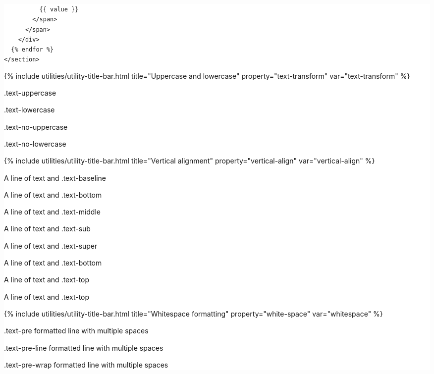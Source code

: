               {{ value }}
            </span>
          </span>
        </div>
      {% endfor %}
    </section>
  </section>

  <section class="utility" id="text-transform">
    {% include utilities/utility-title-bar.html
      title="Uppercase and lowercase"
      property="text-transform"
      var="text-transform"
    %}
    <section class="utility-examples">
      <p class="utility-example-container text-uppercase">.text-uppercase</p>
      <p class="utility-example-container text-lowercase">.text-lowercase</p>
      <p class="utility-example-container text-no-uppercase">.text-no-uppercase</p>
      <p class="utility-example-container text-no-lowercase">.text-no-lowercase</p>
    </section>
  </section>

  <section class="utility" id="vertical-align">
    {% include utilities/utility-title-bar.html
      title="Vertical alignment"
      property="vertical-align"
      var="vertical-align"
    %}
    <section class="utility-examples">
      <p class="utility-example-container">A line of text and <span class="display-inline-block bg-red height-2px width-4 text-baseline"></span> <span class="text-baseline text-red">.text-baseline</span></p>
      <p class="utility-example-container">A line of text and <span class="display-inline-block bg-red height-2px width-4 text-bottom"></span> <span class="text-bottom text-red">.text-bottom</span></p>
      <p class="utility-example-container">A line of text and <span class="display-inline-block bg-red height-2px width-4 text-middle"></span> <span class="text-middle text-red">.text-middle</span></p>
      <p class="utility-example-container">A line of text and <span class="display-inline-block bg-red height-2px width-4 text-sub"></span> <span class="text-sub text-red">.text-sub</span></p>
      <p class="utility-example-container">A line of text and <span class="display-inline-block bg-red height-2px width-4 text-super"></span> <span class="text-super text-red">.text-super</span></p>
      <p class="utility-example-container">A line of text and <span class="display-inline-block bg-red height-2px width-4 text-bottom"></span> <span class="text-bottom text-red">.text-bottom</span></p>
      <p class="utility-example-container">A line of text and <span class="display-inline-block bg-red height-2px width-4 text-top"></span> <span class="text-top text-red">.text-top</span></p>
      <p class="utility-example-container">A line of text and <span class="display-inline-block bg-red height-2px width-4 text-top"></span> <span class="text-top text-red">.text-top</span></p>
    </section>
  </section>

  <section class="utility" id="whitespace">
    {% include utilities/utility-title-bar.html
      title="Whitespace formatting"
      property="white-space"
      var="whitespace"
    %}
    <section class="utility-examples">
      <p class="utility-example-container"><span class="display-inline-block width-card padding-1 border-1px"> <span class="text-pre"><span class="text-red">.text-pre</span> formatted line   with     multiple       spaces</span></span></p>
      <p class="utility-example-container"><span class="display-inline-block width-card padding-1 border-1px"> <span class="text-pre-line"><span class="text-red">.text-pre-line</span> formatted line   with     multiple       spaces</span></span></p>
      <p class="utility-example-container"><span class="display-inline-block width-card padding-1 border-1px"> <span class="text-pre-wrap"><span class="text-red">.text-pre-wrap</span> formatted line   with     multiple       spaces</span></span></p>